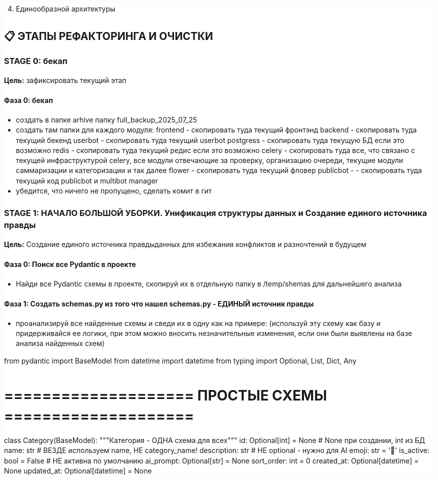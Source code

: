 4. Единообразной архитектуры
   
   
## 📋 ЭТАПЫ РЕФАКТОРИНГА И ОЧИСТКИ
###  STAGE 0: бекап 
**Цель:** зафиксировать текущий этап

#### Фаза 0: бекап
- создать в папке arhive папку full_backup_2025_07_25
- создать там папки для каждого модуля:
    frontend - скопировать туда текущий фронтэнд
    backend - скопировать туда текущий бекенд
    userbot - скопировать туда текущий userbot
    postgress - скопировать туда текущую БД если это возможно
    redis - скопировать туда текущий редис если это возможно
    celery - скопировать туда все, что связано с текущей инфраструктурой celery, все модули отвечающие за проверку, организацию очереди, текущие модули саммаризации и категоризации и так далее
    flower - скопировать туда текущий фловер
    publicbot - - скопировать туда текущий код publicbot и multibot manager
- убедится, что ничего не пропущено, сделать комит в гит


###  STAGE 1: НАЧАЛО БОЛЬШОЙ УБОРКИ. Унификация структуры данных и Создание единого источника правды 
**Цель:** Создание единого источника правдыданных для избежания конфликтов и разночтений в будущем

#### Фаза 0: Поиск все Pydantic в проекте 
- Найди все Pydantic схемы в проекте, скопируй их в отдельную папку в /temp/shemas для дальнейшего анализа

#### Фаза 1: Создать schemas.py из того что нашел schemas.py - ЕДИНЫЙ источник правды
- проанализируй все найденные схемы и сведи их в одну как на примере: 
(используй эту схему как базу и придерживайся ее логики, при этом можно вносить незначительные изменения, если они были выявлены на базе анализа найденных схем)

from pydantic import BaseModel
from datetime import datetime
from typing import Optional, List, Dict, Any

# ==================== ПРОСТЫЕ СХЕМЫ ====================

class Category(BaseModel):
    """Категория - ОДНА схема для всех"""
    id: Optional[int] = None  # None при создании, int из БД
    name: str  # ВЕЗДЕ используем name, НЕ category_name!
    description: str  # НЕ optional - нужно для AI
    emoji: str = '📝'
    is_active: bool = False  # НЕ активна по умолчанию
    ai_prompt: Optional[str] = None
    sort_order: int = 0
    created_at: Optional[datetime] = None
    updated_at: Optional[datetime] = None
